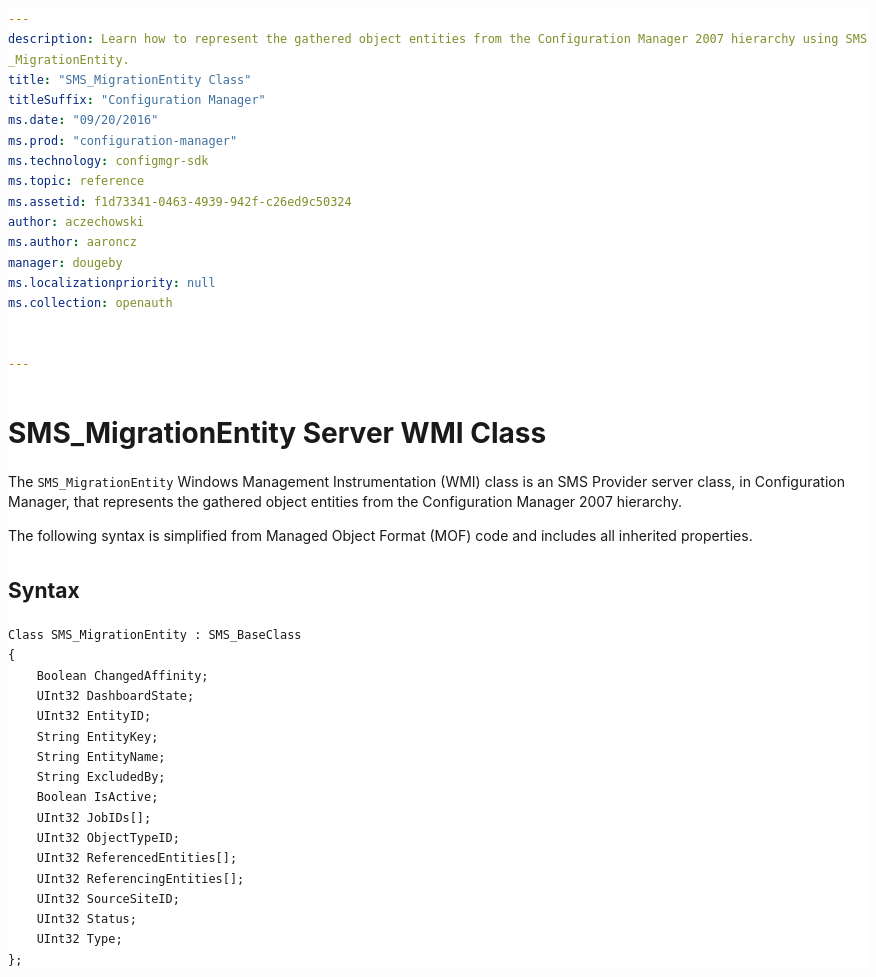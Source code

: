 ```yaml
---
description: Learn how to represent the gathered object entities from the Configuration Manager 2007 hierarchy using SMS_MigrationEntity.
title: "SMS_MigrationEntity Class"
titleSuffix: "Configuration Manager"
ms.date: "09/20/2016"
ms.prod: "configuration-manager"
ms.technology: configmgr-sdk
ms.topic: reference
ms.assetid: f1d73341-0463-4939-942f-c26ed9c50324
author: aczechowski
ms.author: aaroncz
manager: dougeby
ms.localizationpriority: null
ms.collection: openauth


---
```

# SMS_MigrationEntity Server WMI Class
The `SMS_MigrationEntity` Windows Management Instrumentation (WMI) class is an SMS Provider server class, in Configuration Manager, that represents the gathered object entities from the Configuration Manager 2007 hierarchy.  

 The following syntax is simplified from Managed Object Format (MOF) code and includes all inherited properties.  

## Syntax  

```  
Class SMS_MigrationEntity : SMS_BaseClass  
{  
    Boolean ChangedAffinity;  
    UInt32 DashboardState;  
    UInt32 EntityID;  
    String EntityKey;  
    String EntityName;  
    String ExcludedBy;  
    Boolean IsActive;  
    UInt32 JobIDs[];  
    UInt32 ObjectTypeID;  
    UInt32 ReferencedEntities[];  
    UInt32 ReferencingEntities[];  
    UInt32 SourceSiteID;  
    UInt32 Status;  
    UInt32 Type;  
};  
```  
